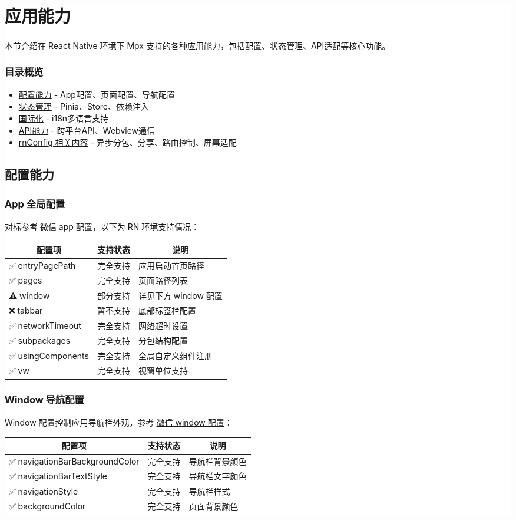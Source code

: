 # 应用能力

本节介绍在 React Native 环境下 Mpx 支持的各种应用能力，包括配置、状态管理、API适配等核心功能。

### 目录概览

- [配置能力](#配置能力) - App配置、页面配置、导航配置
- [状态管理](#状态管理-1) - Pinia、Store、依赖注入
- [国际化](#国际化) - i18n多语言支持
- [API能力](#api能力) - 跨平台API、Webview通信
- [rnConfig 相关内容](#rnconfig-相关内容) - 异步分包、分享、路由控制、屏幕适配


## 配置能力

### App 全局配置

对标参考 [微信 app 配置](https://developers.weixin.qq.com/miniprogram/dev/reference/configuration/app.html)，以下为 RN 环境支持情况：

| 配置项 | 支持状态 | 说明 |
|--------|----------|------|
| ✅ entryPagePath | 完全支持 | 应用启动首页路径 |
| ✅ pages | 完全支持 | 页面路径列表 |
| ⚠️ window | 部分支持 | 详见下方 window 配置 |
| ❌ tabbar | 暂不支持 | 底部标签栏配置 |
| ✅ networkTimeout | 完全支持 | 网络超时设置 |
| ✅ subpackages | 完全支持 | 分包结构配置|
| ✅ usingComponents | 完全支持 | 全局自定义组件注册 |
| ✅ vw | 完全支持 | 视窗单位支持 |

### Window 导航配置

Window 配置控制应用导航栏外观，参考 [微信 window 配置](https://developers.weixin.qq.com/miniprogram/dev/reference/configuration/app.html#window)：

| 配置项 | 支持状态 | 说明 |
|--------|----------|------|
| ✅ navigationBarBackgroundColor | 完全支持 | 导航栏背景颜色 |
| ✅ navigationBarTextStyle | 完全支持 | 导航栏文字颜色 |
| ✅ navigationStyle | 完全支持 | 导航栏样式 |
| ✅ backgroundColor | 完全支持 | 页面背景颜色 |
